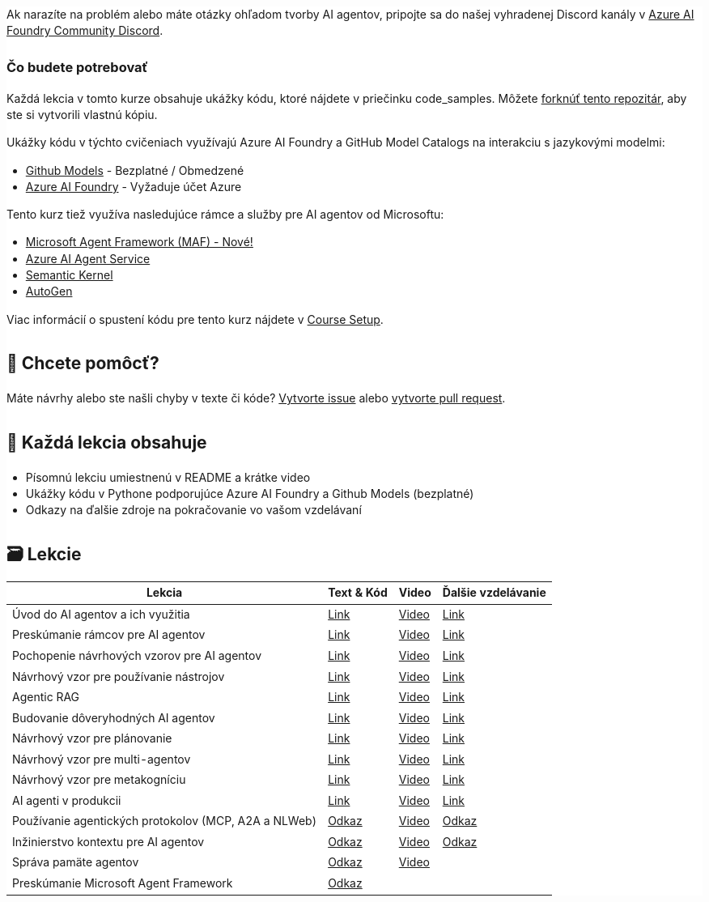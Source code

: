 Ak narazíte na problém alebo máte otázky ohľadom tvorby AI agentov, pripojte sa do našej vyhradenej Discord kanály v [Azure AI Foundry Community Discord](https://aka.ms/ai-agents/discord).

### Čo budete potrebovať

Každá lekcia v tomto kurze obsahuje ukážky kódu, ktoré nájdete v priečinku code_samples. Môžete [forknúť tento repozitár](https://github.com/microsoft/ai-agents-for-beginners/fork), aby ste si vytvorili vlastnú kópiu.  

Ukážky kódu v týchto cvičeniach využívajú Azure AI Foundry a GitHub Model Catalogs na interakciu s jazykovými modelmi:

- [Github Models](https://aka.ms/ai-agents-beginners/github-models) - Bezplatné / Obmedzené
- [Azure AI Foundry](https://aka.ms/ai-agents-beginners/ai-foundry) - Vyžaduje účet Azure

Tento kurz tiež využíva nasledujúce rámce a služby pre AI agentov od Microsoftu:

- [Microsoft Agent Framework (MAF) - Nové!](https://aka.ms/ai-agents-beginners/agent-framewrok)
- [Azure AI Agent Service](https://aka.ms/ai-agents-beginners/ai-agent-service)
- [Semantic Kernel](https://aka.ms/ai-agents-beginners/semantic-kernel)
- [AutoGen](https://aka.ms/ai-agents/autogen)

Viac informácií o spustení kódu pre tento kurz nájdete v [Course Setup](./00-course-setup/README.md).

## 🙏 Chcete pomôcť?

Máte návrhy alebo ste našli chyby v texte či kóde? [Vytvorte issue](https://github.com/microsoft/ai-agents-for-beginners/issues?WT.mc_id=academic-105485-koreyst) alebo [vytvorte pull request](https://github.com/microsoft/ai-agents-for-beginners/pulls?WT.mc_id=academic-105485-koreyst).

## 📂 Každá lekcia obsahuje

- Písomnú lekciu umiestnenú v README a krátke video
- Ukážky kódu v Pythone podporujúce Azure AI Foundry a Github Models (bezplatné)
- Odkazy na ďalšie zdroje na pokračovanie vo vašom vzdelávaní

## 🗃️ Lekcie

| **Lekcia**                                   | **Text & Kód**                                    | **Video**                                                  | **Ďalšie vzdelávanie**                                                                     |
|----------------------------------------------|----------------------------------------------------|------------------------------------------------------------|----------------------------------------------------------------------------------------|
| Úvod do AI agentov a ich využitia            | [Link](./01-intro-to-ai-agents/README.md)          | [Video](https://youtu.be/3zgm60bXmQk?si=z8QygFvYQv-9WtO1)  | [Link](https://aka.ms/ai-agents-beginners/collection?WT.mc_id=academic-105485-koreyst) |
| Preskúmanie rámcov pre AI agentov            | [Link](./02-explore-agentic-frameworks/README.md)  | [Video](https://youtu.be/ODwF-EZo_O8?si=Vawth4hzVaHv-u0H)  | [Link](https://aka.ms/ai-agents-beginners/collection?WT.mc_id=academic-105485-koreyst) |
| Pochopenie návrhových vzorov pre AI agentov  | [Link](./03-agentic-design-patterns/README.md)     | [Video](https://youtu.be/m9lM8qqoOEA?si=BIzHwzstTPL8o9GF)  | [Link](https://aka.ms/ai-agents-beginners/collection?WT.mc_id=academic-105485-koreyst) |
| Návrhový vzor pre používanie nástrojov       | [Link](./04-tool-use/README.md)                    | [Video](https://youtu.be/vieRiPRx-gI?si=2z6O2Xu2cu_Jz46N)  | [Link](https://aka.ms/ai-agents-beginners/collection?WT.mc_id=academic-105485-koreyst) |
| Agentic RAG                                  | [Link](./05-agentic-rag/README.md)                 | [Video](https://youtu.be/WcjAARvdL7I?si=gKPWsQpKiIlDH9A3)  | [Link](https://aka.ms/ai-agents-beginners/collection?WT.mc_id=academic-105485-koreyst) |
| Budovanie dôveryhodných AI agentov           | [Link](./06-building-trustworthy-agents/README.md) | [Video](https://youtu.be/iZKkMEGBCUQ?si=jZjpiMnGFOE9L8OK ) | [Link](https://aka.ms/ai-agents-beginners/collection?WT.mc_id=academic-105485-koreyst) |
| Návrhový vzor pre plánovanie                 | [Link](./07-planning-design/README.md)             | [Video](https://youtu.be/kPfJ2BrBCMY?si=6SC_iv_E5-mzucnC)  | [Link](https://aka.ms/ai-agents-beginners/collection?WT.mc_id=academic-105485-koreyst) |
| Návrhový vzor pre multi-agentov              | [Link](./08-multi-agent/README.md)                 | [Video](https://youtu.be/V6HpE9hZEx0?si=rMgDhEu7wXo2uo6g)  | [Link](https://aka.ms/ai-agents-beginners/collection?WT.mc_id=academic-105485-koreyst) |
| Návrhový vzor pre metakogníciu               | [Link](./09-metacognition/README.md)               | [Video](https://youtu.be/His9R6gw6Ec?si=8gck6vvdSNCt6OcF)  | [Link](https://aka.ms/ai-agents-beginners/collection?WT.mc_id=academic-105485-koreyst) |
| AI agenti v produkcii                        | [Link](./10-ai-agents-production/README.md)        | [Video](https://youtu.be/l4TP6IyJxmQ?si=31dnhexRo6yLRJDl)  | [Link](https://aka.ms/ai-agents-beginners/collection?WT.mc_id=academic-105485-koreyst) |
| Používanie agentických protokolov (MCP, A2A a NLWeb) | [Odkaz](./11-agentic-protocols/README.md)           | [Video](https://youtu.be/X-Dh9R3Opn8)                                 | [Odkaz](https://aka.ms/ai-agents-beginners/collection?WT.mc_id=academic-105485-koreyst) |
| Inžinierstvo kontextu pre AI agentov                 | [Odkaz](./12-context-engineering/README.md)         | [Video](https://youtu.be/F5zqRV7gEag)                                 | [Odkaz](https://aka.ms/ai-agents-beginners/collection?WT.mc_id=academic-105485-koreyst) |
| Správa pamäte agentov                                | [Odkaz](./13-agent-memory/README.md)     |      [Video](https://youtu.be/QrYbHesIxpw?si=vZkVwKrQ4ieCcIPx)                                                      |                                                                                        |
| Preskúmanie Microsoft Agent Framework               | [Odkaz](./14-microsoft-agent-framework/README.md)                            |                                                            |                                                                                        |